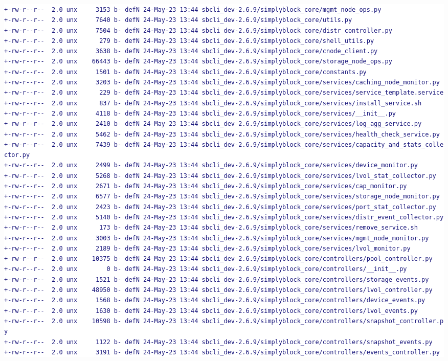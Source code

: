 ```diff
+-rw-r--r--  2.0 unx     3153 b- defN 24-May-23 13:44 sbcli_dev-2.6.9/simplyblock_core/mgmt_node_ops.py
+-rw-r--r--  2.0 unx     7640 b- defN 24-May-23 13:44 sbcli_dev-2.6.9/simplyblock_core/utils.py
+-rw-r--r--  2.0 unx     7504 b- defN 24-May-23 13:44 sbcli_dev-2.6.9/simplyblock_core/distr_controller.py
+-rw-r--r--  2.0 unx      279 b- defN 24-May-23 13:44 sbcli_dev-2.6.9/simplyblock_core/shell_utils.py
+-rw-r--r--  2.0 unx     3638 b- defN 24-May-23 13:44 sbcli_dev-2.6.9/simplyblock_core/cnode_client.py
+-rw-r--r--  2.0 unx    66443 b- defN 24-May-23 13:44 sbcli_dev-2.6.9/simplyblock_core/storage_node_ops.py
+-rw-r--r--  2.0 unx     1501 b- defN 24-May-23 13:44 sbcli_dev-2.6.9/simplyblock_core/constants.py
+-rw-r--r--  2.0 unx     3203 b- defN 24-May-23 13:44 sbcli_dev-2.6.9/simplyblock_core/services/caching_node_monitor.py
+-rw-r--r--  2.0 unx      229 b- defN 24-May-23 13:44 sbcli_dev-2.6.9/simplyblock_core/services/service_template.service
+-rw-r--r--  2.0 unx      837 b- defN 24-May-23 13:44 sbcli_dev-2.6.9/simplyblock_core/services/install_service.sh
+-rw-r--r--  2.0 unx     4118 b- defN 24-May-23 13:44 sbcli_dev-2.6.9/simplyblock_core/services/__init__.py
+-rw-r--r--  2.0 unx     2410 b- defN 24-May-23 13:44 sbcli_dev-2.6.9/simplyblock_core/services/log_agg_service.py
+-rw-r--r--  2.0 unx     5462 b- defN 24-May-23 13:44 sbcli_dev-2.6.9/simplyblock_core/services/health_check_service.py
+-rw-r--r--  2.0 unx     7439 b- defN 24-May-23 13:44 sbcli_dev-2.6.9/simplyblock_core/services/capacity_and_stats_collector.py
+-rw-r--r--  2.0 unx     2499 b- defN 24-May-23 13:44 sbcli_dev-2.6.9/simplyblock_core/services/device_monitor.py
+-rw-r--r--  2.0 unx     5268 b- defN 24-May-23 13:44 sbcli_dev-2.6.9/simplyblock_core/services/lvol_stat_collector.py
+-rw-r--r--  2.0 unx     2671 b- defN 24-May-23 13:44 sbcli_dev-2.6.9/simplyblock_core/services/cap_monitor.py
+-rw-r--r--  2.0 unx     6577 b- defN 24-May-23 13:44 sbcli_dev-2.6.9/simplyblock_core/services/storage_node_monitor.py
+-rw-r--r--  2.0 unx     2423 b- defN 24-May-23 13:44 sbcli_dev-2.6.9/simplyblock_core/services/port_stat_collector.py
+-rw-r--r--  2.0 unx     5140 b- defN 24-May-23 13:44 sbcli_dev-2.6.9/simplyblock_core/services/distr_event_collector.py
+-rw-r--r--  2.0 unx      173 b- defN 24-May-23 13:44 sbcli_dev-2.6.9/simplyblock_core/services/remove_service.sh
+-rw-r--r--  2.0 unx     3003 b- defN 24-May-23 13:44 sbcli_dev-2.6.9/simplyblock_core/services/mgmt_node_monitor.py
+-rw-r--r--  2.0 unx     2189 b- defN 24-May-23 13:44 sbcli_dev-2.6.9/simplyblock_core/services/lvol_monitor.py
+-rw-r--r--  2.0 unx    10375 b- defN 24-May-23 13:44 sbcli_dev-2.6.9/simplyblock_core/controllers/pool_controller.py
+-rw-r--r--  2.0 unx        0 b- defN 24-May-23 13:44 sbcli_dev-2.6.9/simplyblock_core/controllers/__init__.py
+-rw-r--r--  2.0 unx     1521 b- defN 24-May-23 13:44 sbcli_dev-2.6.9/simplyblock_core/controllers/storage_events.py
+-rw-r--r--  2.0 unx    48950 b- defN 24-May-23 13:44 sbcli_dev-2.6.9/simplyblock_core/controllers/lvol_controller.py
+-rw-r--r--  2.0 unx     1568 b- defN 24-May-23 13:44 sbcli_dev-2.6.9/simplyblock_core/controllers/device_events.py
+-rw-r--r--  2.0 unx     1630 b- defN 24-May-23 13:44 sbcli_dev-2.6.9/simplyblock_core/controllers/lvol_events.py
+-rw-r--r--  2.0 unx    10598 b- defN 24-May-23 13:44 sbcli_dev-2.6.9/simplyblock_core/controllers/snapshot_controller.py
+-rw-r--r--  2.0 unx     1122 b- defN 24-May-23 13:44 sbcli_dev-2.6.9/simplyblock_core/controllers/snapshot_events.py
+-rw-r--r--  2.0 unx     3191 b- defN 24-May-23 13:44 sbcli_dev-2.6.9/simplyblock_core/controllers/events_controller.py
```